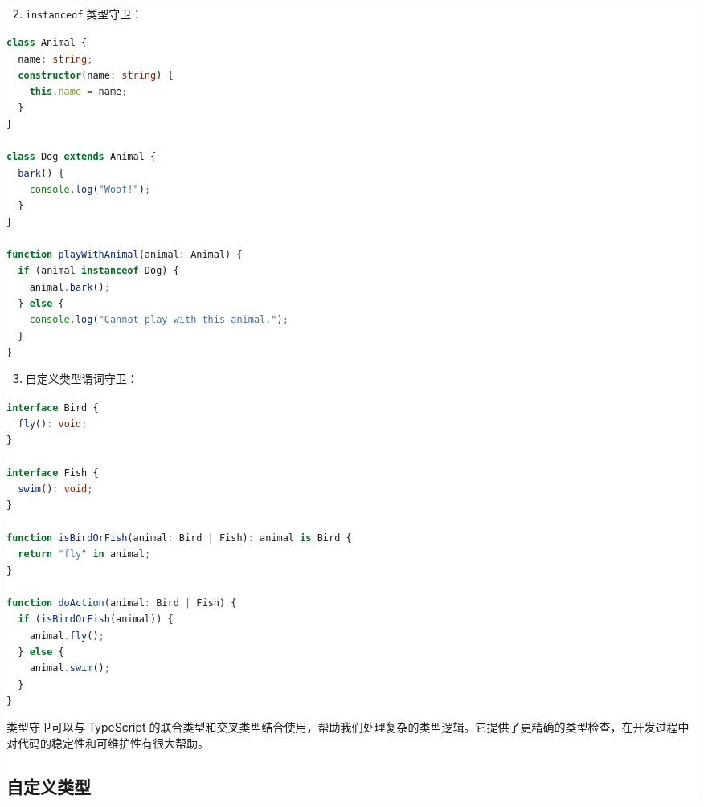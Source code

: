 2. `instanceof` 类型守卫：

```typescript
class Animal {
  name: string;
  constructor(name: string) {
    this.name = name;
  }
}

class Dog extends Animal {
  bark() {
    console.log("Woof!");
  }
}

function playWithAnimal(animal: Animal) {
  if (animal instanceof Dog) {
    animal.bark();
  } else {
    console.log("Cannot play with this animal.");
  }
}
```

3. 自定义类型谓词守卫：

```typescript
interface Bird {
  fly(): void;
}

interface Fish {
  swim(): void;
}

function isBirdOrFish(animal: Bird | Fish): animal is Bird {
  return "fly" in animal;
}

function doAction(animal: Bird | Fish) {
  if (isBirdOrFish(animal)) {
    animal.fly();
  } else {
    animal.swim();
  }
}
```

类型守卫可以与 TypeScript 的联合类型和交叉类型结合使用，帮助我们处理复杂的类型逻辑。它提供了更精确的类型检查，在开发过程中对代码的稳定性和可维护性有很大帮助。

## 自定义类型
